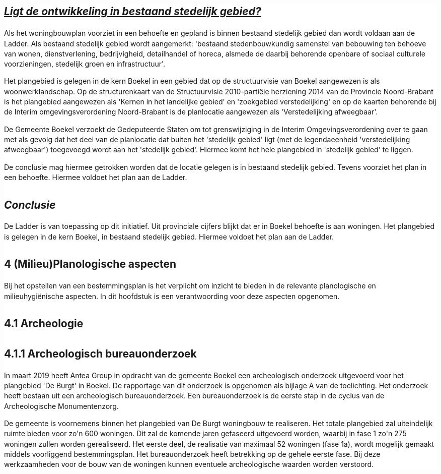 ## *[Ligt de ontwikkeling in bestaand stedelijk gebied?](https://www.infomil.nl/onderwerpen/ruimte/ontwikkelingen/ladder-duurzame/handreiking-ladder/wonen/#hdca15c70-96ff-4198-b992-a9ce8339961b)*

Als het woningbouwplan voorziet in een behoefte en gepland is binnen bestaand stedelijk gebied dan wordt voldaan aan de Ladder. Als bestaand stedelijk gebied wordt aangemerkt: 'bestaand stedenbouwkundig samenstel van bebouwing ten behoeve van wonen, dienstverlening, bedrijvigheid, detailhandel of horeca, alsmede de daarbij behorende openbare of sociaal culturele voorzieningen, stedelijk groen en infrastructuur'.

Het plangebied is gelegen in de kern Boekel in een gebied dat op de structuurvisie van Boekel aangewezen is als woonwerklandschap. Op de structurenkaart van de Structuurvisie 2010-partiële herziening 2014 van de Provincie Noord-Brabant is het plangebied aangewezen als 'Kernen in het landelijke gebied' en 'zoekgebied verstedelijking' en op de kaarten behorende bij de Interim omgevingsverordening Noord-Brabant is de planlocatie aangewezen als 'Verstedelijking afweegbaar'.

De Gemeente Boekel verzoekt de Gedeputeerde Staten om tot grenswijziging in de Interim Omgevingsverordening over te gaan met als gevolg dat het deel van de planlocatie dat buiten het 'stedelijk gebied' ligt (met de legendaeenheid 'verstedelijking afweegbaar') toegevoegd wordt aan het 'stedelijk gebied'. Hiermee komt het hele plangebied in 'stedelijk gebied' te liggen.

De conclusie mag hiermee getrokken worden dat de locatie gelegen is in bestaand stedelijk gebied. Tevens voorziet het plan in een behoefte. Hiermee voldoet het plan aan de Ladder.

## *Conclusie*

De Ladder is van toepassing op dit initiatief. Uit provinciale cijfers blijkt dat er in Boekel behoefte is aan woningen. Het plangebied is gelegen in de kern Boekel, in bestaand stedelijk gebied. Hiermee voldoet het plan aan de Ladder.

## <span id="page-42-0"></span>**4 (Milieu)Planologische aspecten**

Bij het opstellen van een bestemmingsplan is het verplicht om inzicht te bieden in de relevante planologische en milieuhygiënische aspecten. In dit hoofdstuk is een verantwoording voor deze aspecten opgenomen.

## <span id="page-42-1"></span>**4.1 Archeologie**

## **4.1.1 Archeologisch bureauonderzoek**

In maart 2019 heeft Antea Group in opdracht van de gemeente Boekel een archeologisch onderzoek uitgevoerd voor het plangebied 'De Burgt' in Boekel. De rapportage van dit onderzoek is opgenomen als bijlage A van de toelichting. Het onderzoek heeft bestaan uit een archeologisch bureauonderzoek. Een bureauonderzoek is de eerste stap in de cyclus van de Archeologische Monumentenzorg.

De gemeente is voornemens binnen het plangebied van De Burgt woningbouw te realiseren. Het totale plangebied zal uiteindelijk ruimte bieden voor zo'n 600 woningen. Dit zal de komende jaren gefaseerd uitgevoerd worden, waarbij in fase 1 zo'n 275 woningen zullen worden gerealiseerd. Het eerste deel, de realisatie van maximaal 52 woningen (fase 1a), wordt mogelijk gemaakt middels voorliggend bestemmingsplan. Het bureauonderzoek heeft betrekking op de gehele eerste fase. Bij deze werkzaamheden voor de bouw van de woningen kunnen eventuele archeologische waarden worden verstoord.
